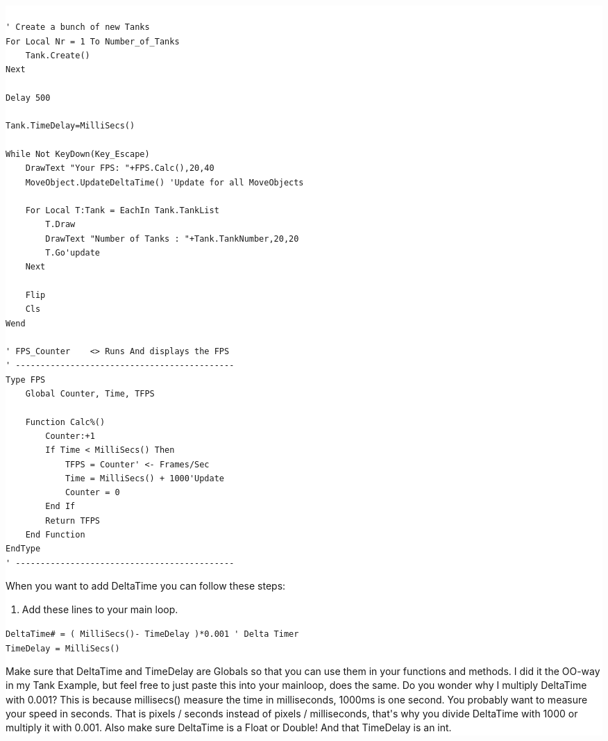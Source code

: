 ```blitzmax

' Create a bunch of new Tanks
For Local Nr = 1 To Number_of_Tanks
    Tank.Create()
Next

Delay 500

Tank.TimeDelay=MilliSecs()

While Not KeyDown(Key_Escape)
    DrawText "Your FPS: "+FPS.Calc(),20,40
    MoveObject.UpdateDeltaTime() 'Update for all MoveObjects

    For Local T:Tank = EachIn Tank.TankList
        T.Draw
        DrawText "Number of Tanks : "+Tank.TankNumber,20,20
        T.Go'update
    Next

    Flip
    Cls
Wend

' FPS_Counter    <> Runs And displays the FPS
' --------------------------------------------
Type FPS
    Global Counter, Time, TFPS

    Function Calc%()
        Counter:+1
        If Time < MilliSecs() Then
            TFPS = Counter' <- Frames/Sec
            Time = MilliSecs() + 1000'Update
            Counter = 0
        End If
        Return TFPS
    End Function
EndType
' --------------------------------------------
```

When you want to add DeltaTime you can follow these steps:

1. Add these lines to your main loop.

```blitzmax
DeltaTime# = ( MilliSecs()- TimeDelay )*0.001 ' Delta Timer
TimeDelay = MilliSecs()
```
Make sure that DeltaTime and TimeDelay are Globals so that you can use them in your
functions and methods. I did it the OO-way in my Tank Example, but feel free to just
paste this into your mainloop, does the same. Do you wonder why I multiply DeltaTime
with 0.001? This is because millisecs() measure the time in milliseconds, 1000ms is
one second. You probably want to measure your speed in seconds. That is pixels / seconds
instead of pixels / milliseconds, that's why you divide DeltaTime with 1000 or multiply
it with 0.001. Also make sure DeltaTime is a Float or Double! And that TimeDelay is an int.
